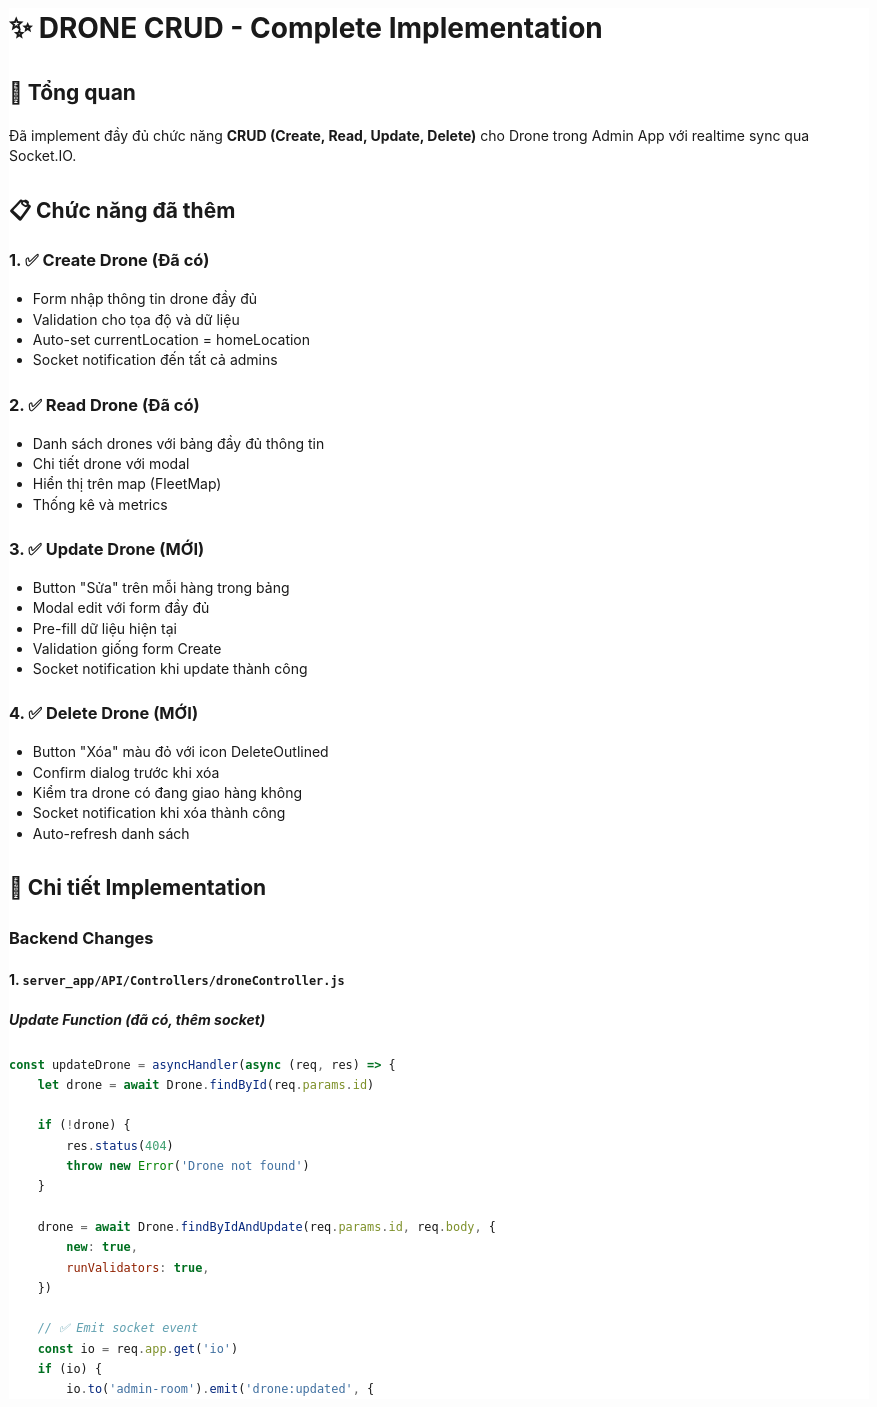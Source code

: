 # ✨ DRONE CRUD - Complete Implementation

## 🎯 Tổng quan

Đã implement đầy đủ chức năng **CRUD (Create, Read, Update, Delete)** cho Drone trong Admin App với realtime sync qua Socket.IO.

## 📋 Chức năng đã thêm

### 1. ✅ Create Drone (Đã có)
- Form nhập thông tin drone đầy đủ
- Validation cho tọa độ và dữ liệu
- Auto-set currentLocation = homeLocation
- Socket notification đến tất cả admins

### 2. ✅ Read Drone (Đã có)
- Danh sách drones với bảng đầy đủ thông tin
- Chi tiết drone với modal
- Hiển thị trên map (FleetMap)
- Thống kê và metrics

### 3. ✅ Update Drone (MỚI)
- Button "Sửa" trên mỗi hàng trong bảng
- Modal edit với form đầy đủ
- Pre-fill dữ liệu hiện tại
- Validation giống form Create
- Socket notification khi update thành công

### 4. ✅ Delete Drone (MỚI)
- Button "Xóa" màu đỏ với icon DeleteOutlined
- Confirm dialog trước khi xóa
- Kiểm tra drone có đang giao hàng không
- Socket notification khi xóa thành công
- Auto-refresh danh sách

## 🔧 Chi tiết Implementation

### Backend Changes

#### 1. `server_app/API/Controllers/droneController.js`

##### Update Function (đã có, thêm socket)
```javascript
const updateDrone = asyncHandler(async (req, res) => {
    let drone = await Drone.findById(req.params.id)

    if (!drone) {
        res.status(404)
        throw new Error('Drone not found')
    }

    drone = await Drone.findByIdAndUpdate(req.params.id, req.body, {
        new: true,
        runValidators: true,
    })

    // ✅ Emit socket event
    const io = req.app.get('io')
    if (io) {
        io.to('admin-room').emit('drone:updated', {
```